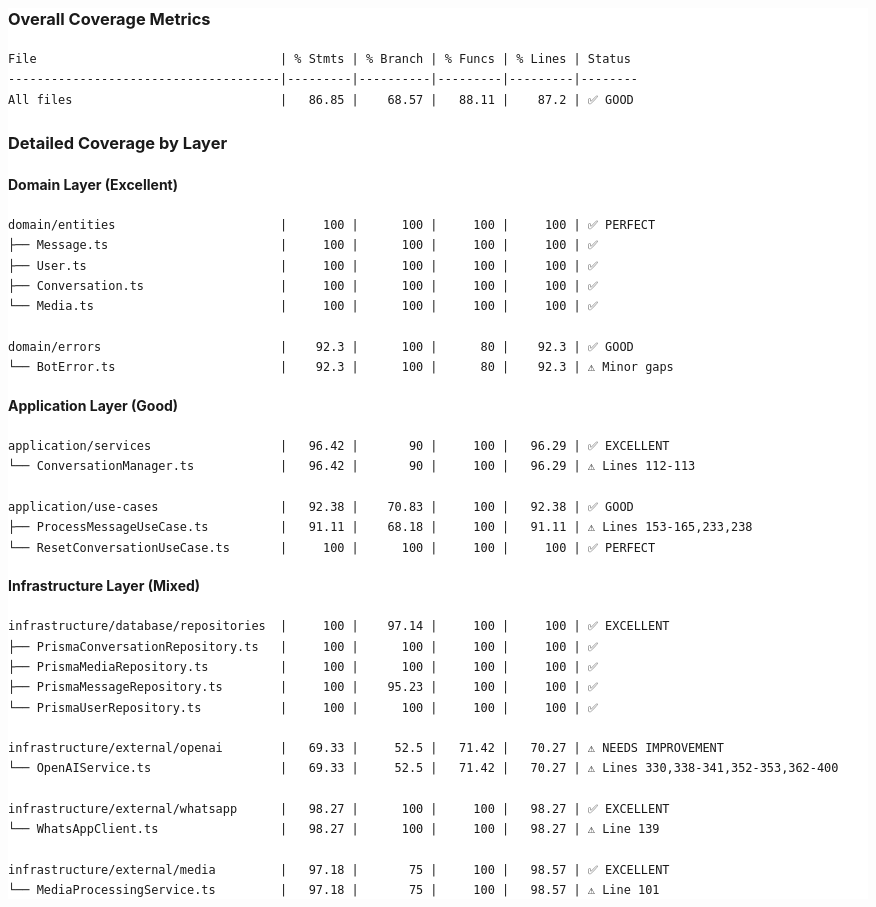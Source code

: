 ### Overall Coverage Metrics
```
File                                  | % Stmts | % Branch | % Funcs | % Lines | Status
--------------------------------------|---------|----------|---------|---------|--------
All files                             |   86.85 |    68.57 |   88.11 |    87.2 | ✅ GOOD
```

### Detailed Coverage by Layer

#### Domain Layer (Excellent)
```
domain/entities                       |     100 |      100 |     100 |     100 | ✅ PERFECT
├── Message.ts                        |     100 |      100 |     100 |     100 | ✅
├── User.ts                           |     100 |      100 |     100 |     100 | ✅
├── Conversation.ts                   |     100 |      100 |     100 |     100 | ✅
└── Media.ts                          |     100 |      100 |     100 |     100 | ✅

domain/errors                         |    92.3 |      100 |      80 |    92.3 | ✅ GOOD
└── BotError.ts                       |    92.3 |      100 |      80 |    92.3 | ⚠️ Minor gaps
```

#### Application Layer (Good)
```
application/services                  |   96.42 |       90 |     100 |   96.29 | ✅ EXCELLENT
└── ConversationManager.ts            |   96.42 |       90 |     100 |   96.29 | ⚠️ Lines 112-113

application/use-cases                 |   92.38 |    70.83 |     100 |   92.38 | ✅ GOOD
├── ProcessMessageUseCase.ts          |   91.11 |    68.18 |     100 |   91.11 | ⚠️ Lines 153-165,233,238
└── ResetConversationUseCase.ts       |     100 |      100 |     100 |     100 | ✅ PERFECT
```

#### Infrastructure Layer (Mixed)
```
infrastructure/database/repositories  |     100 |    97.14 |     100 |     100 | ✅ EXCELLENT
├── PrismaConversationRepository.ts   |     100 |      100 |     100 |     100 | ✅
├── PrismaMediaRepository.ts          |     100 |      100 |     100 |     100 | ✅
├── PrismaMessageRepository.ts        |     100 |    95.23 |     100 |     100 | ✅
└── PrismaUserRepository.ts           |     100 |      100 |     100 |     100 | ✅

infrastructure/external/openai        |   69.33 |     52.5 |   71.42 |   70.27 | ⚠️ NEEDS IMPROVEMENT
└── OpenAIService.ts                  |   69.33 |     52.5 |   71.42 |   70.27 | ⚠️ Lines 330,338-341,352-353,362-400

infrastructure/external/whatsapp      |   98.27 |      100 |     100 |   98.27 | ✅ EXCELLENT
└── WhatsAppClient.ts                 |   98.27 |      100 |     100 |   98.27 | ⚠️ Line 139

infrastructure/external/media         |   97.18 |       75 |     100 |   98.57 | ✅ EXCELLENT
└── MediaProcessingService.ts         |   97.18 |       75 |     100 |   98.57 | ⚠️ Line 101
```
